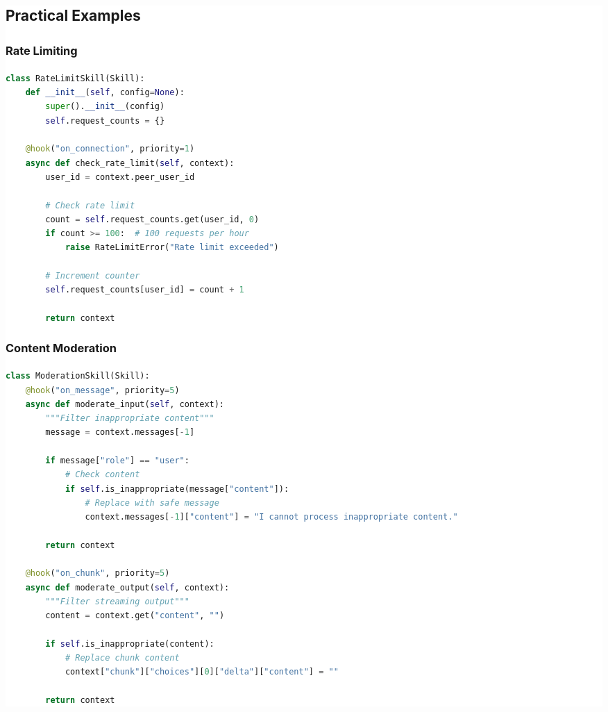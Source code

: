 ## Practical Examples

### Rate Limiting

```python
class RateLimitSkill(Skill):
    def __init__(self, config=None):
        super().__init__(config)
        self.request_counts = {}
    
    @hook("on_connection", priority=1)
    async def check_rate_limit(self, context):
        user_id = context.peer_user_id
        
        # Check rate limit
        count = self.request_counts.get(user_id, 0)
        if count >= 100:  # 100 requests per hour
            raise RateLimitError("Rate limit exceeded")
        
        # Increment counter
        self.request_counts[user_id] = count + 1
        
        return context
```

### Content Moderation

```python
class ModerationSkill(Skill):
    @hook("on_message", priority=5)
    async def moderate_input(self, context):
        """Filter inappropriate content"""
        message = context.messages[-1]
        
        if message["role"] == "user":
            # Check content
            if self.is_inappropriate(message["content"]):
                # Replace with safe message
                context.messages[-1]["content"] = "I cannot process inappropriate content."
        
        return context
    
    @hook("on_chunk", priority=5)
    async def moderate_output(self, context):
        """Filter streaming output"""
        content = context.get("content", "")
        
        if self.is_inappropriate(content):
            # Replace chunk content
            context["chunk"]["choices"][0]["delta"]["content"] = ""
        
        return context
```
